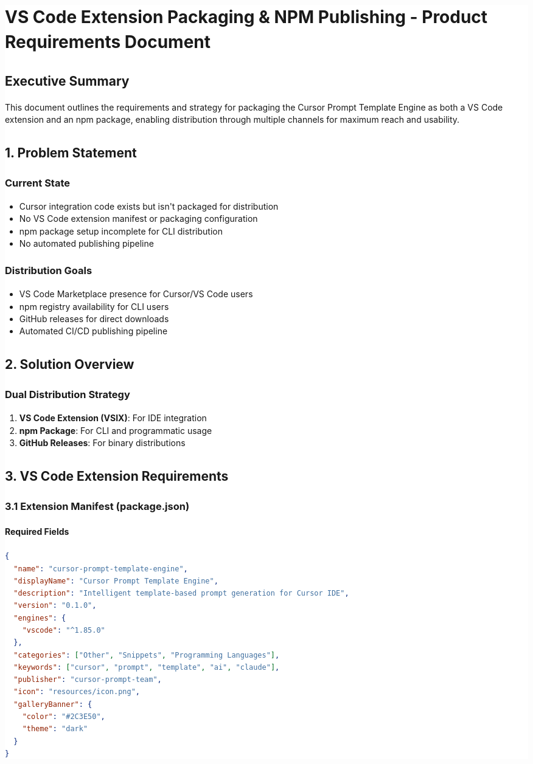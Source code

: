 # VS Code Extension Packaging & NPM Publishing - Product Requirements Document

## Executive Summary

This document outlines the requirements and strategy for packaging the Cursor Prompt Template Engine as both a VS Code extension and an npm package, enabling distribution through multiple channels for maximum reach and usability.

## 1. Problem Statement

### Current State
- Cursor integration code exists but isn't packaged for distribution
- No VS Code extension manifest or packaging configuration
- npm package setup incomplete for CLI distribution
- No automated publishing pipeline

### Distribution Goals
- VS Code Marketplace presence for Cursor/VS Code users
- npm registry availability for CLI users
- GitHub releases for direct downloads
- Automated CI/CD publishing pipeline

## 2. Solution Overview

### Dual Distribution Strategy
1. **VS Code Extension (VSIX)**: For IDE integration
2. **npm Package**: For CLI and programmatic usage
3. **GitHub Releases**: For binary distributions

## 3. VS Code Extension Requirements

### 3.1 Extension Manifest (package.json)

#### Required Fields
```json
{
  "name": "cursor-prompt-template-engine",
  "displayName": "Cursor Prompt Template Engine",
  "description": "Intelligent template-based prompt generation for Cursor IDE",
  "version": "0.1.0",
  "engines": {
    "vscode": "^1.85.0"
  },
  "categories": ["Other", "Snippets", "Programming Languages"],
  "keywords": ["cursor", "prompt", "template", "ai", "claude"],
  "publisher": "cursor-prompt-team",
  "icon": "resources/icon.png",
  "galleryBanner": {
    "color": "#2C3E50",
    "theme": "dark"
  }
}
```
